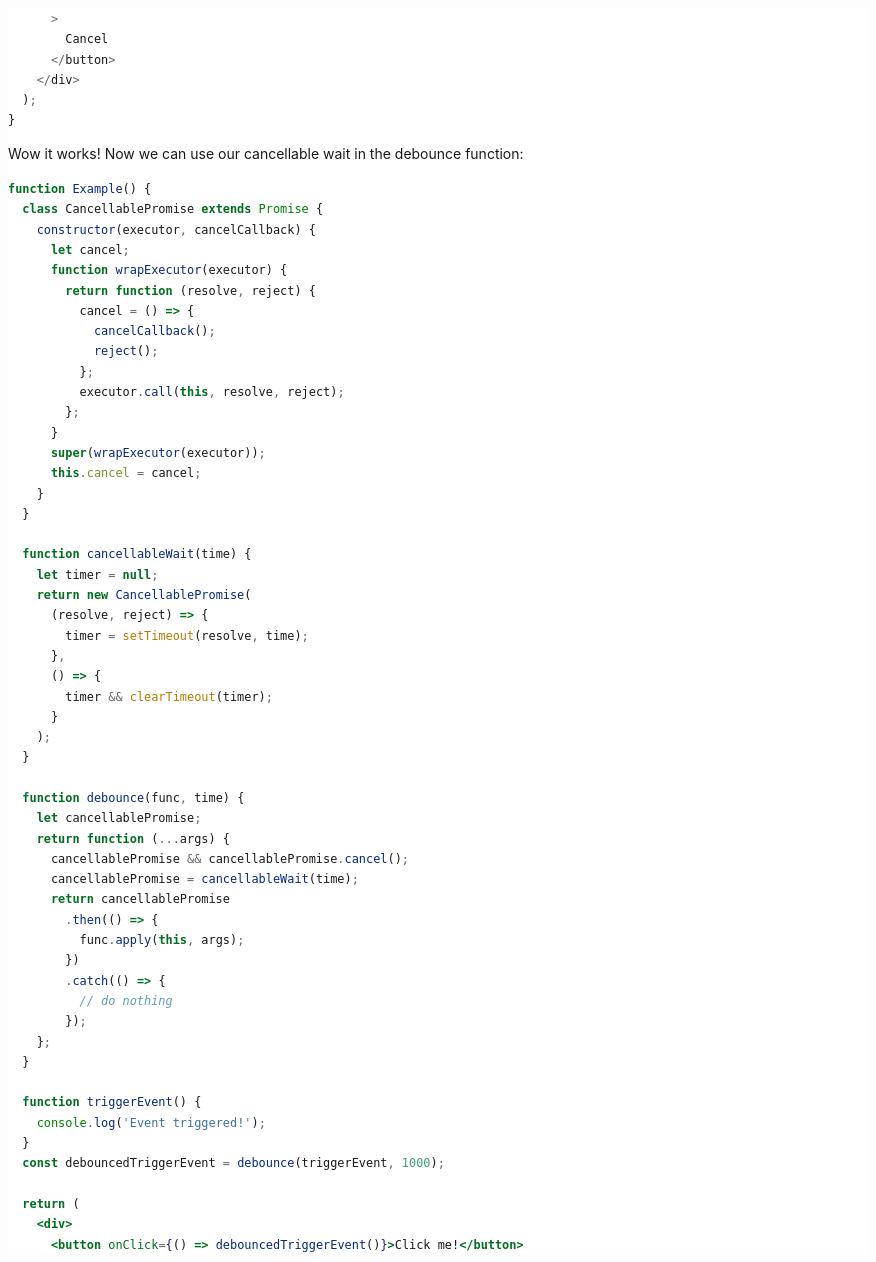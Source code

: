 ```jsx live
      >
        Cancel
      </button>
    </div>
  );
}
```

Wow it works! Now we can use our cancellable wait in the debounce function:

```jsx live
function Example() {
  class CancellablePromise extends Promise {
    constructor(executor, cancelCallback) {
      let cancel;
      function wrapExecutor(executor) {
        return function (resolve, reject) {
          cancel = () => {
            cancelCallback();
            reject();
          };
          executor.call(this, resolve, reject);
        };
      }
      super(wrapExecutor(executor));
      this.cancel = cancel;
    }
  }

  function cancellableWait(time) {
    let timer = null;
    return new CancellablePromise(
      (resolve, reject) => {
        timer = setTimeout(resolve, time);
      },
      () => {
        timer && clearTimeout(timer);
      }
    );
  }

  function debounce(func, time) {
    let cancellablePromise;
    return function (...args) {
      cancellablePromise && cancellablePromise.cancel();
      cancellablePromise = cancellableWait(time);
      return cancellablePromise
        .then(() => {
          func.apply(this, args);
        })
        .catch(() => {
          // do nothing
        });
    };
  }

  function triggerEvent() {
    console.log('Event triggered!');
  }
  const debouncedTriggerEvent = debounce(triggerEvent, 1000);

  return (
    <div>
      <button onClick={() => debouncedTriggerEvent()}>Click me!</button>
```